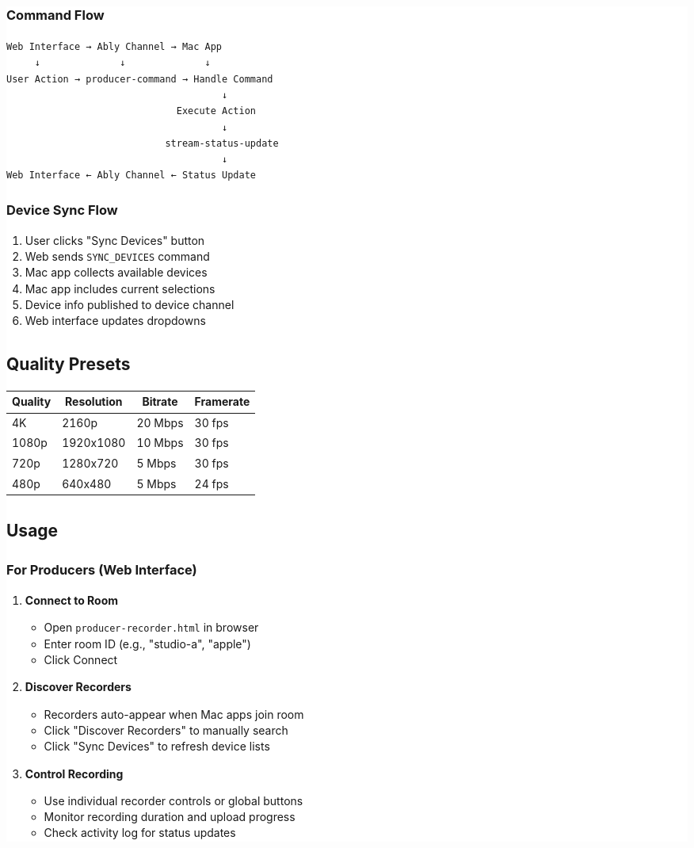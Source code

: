 ### Command Flow
```
Web Interface → Ably Channel → Mac App
     ↓              ↓              ↓
User Action → producer-command → Handle Command
                                      ↓
                              Execute Action
                                      ↓
                            stream-status-update
                                      ↓
Web Interface ← Ably Channel ← Status Update
```

### Device Sync Flow
1. User clicks "Sync Devices" button
2. Web sends `SYNC_DEVICES` command
3. Mac app collects available devices
4. Mac app includes current selections
5. Device info published to device channel
6. Web interface updates dropdowns

## Quality Presets

| Quality | Resolution | Bitrate | Framerate |
|---------|------------|---------|-----------|
| 4K      | 2160p      | 20 Mbps | 30 fps    |
| 1080p   | 1920x1080  | 10 Mbps | 30 fps    |
| 720p    | 1280x720   | 5 Mbps  | 30 fps    |
| 480p    | 640x480    | 5 Mbps  | 24 fps    |

## Usage

### For Producers (Web Interface)

1. **Connect to Room**
   - Open `producer-recorder.html` in browser
   - Enter room ID (e.g., "studio-a", "apple")
   - Click Connect

2. **Discover Recorders**
   - Recorders auto-appear when Mac apps join room
   - Click "Discover Recorders" to manually search
   - Click "Sync Devices" to refresh device lists

3. **Control Recording**
   - Use individual recorder controls or global buttons
   - Monitor recording duration and upload progress
   - Check activity log for status updates
